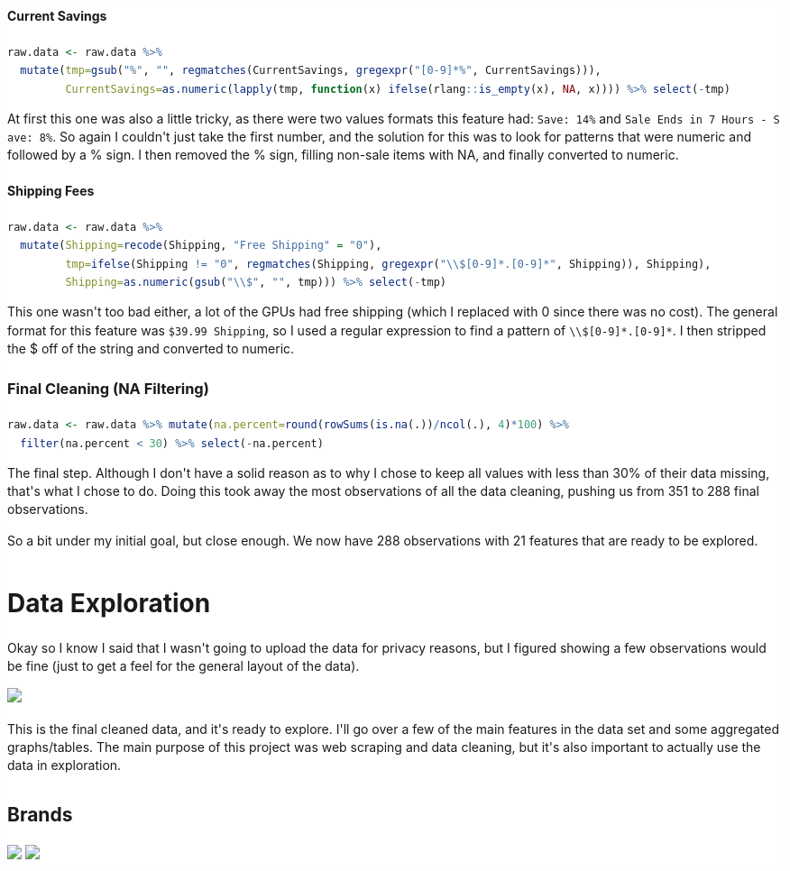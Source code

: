#### Current Savings
``` r
raw.data <- raw.data %>% 
  mutate(tmp=gsub("%", "", regmatches(CurrentSavings, gregexpr("[0-9]*%", CurrentSavings))),
         CurrentSavings=as.numeric(lapply(tmp, function(x) ifelse(rlang::is_empty(x), NA, x)))) %>% select(-tmp)
```
At first this one was also a little tricky, as there were two values formats this feature had: `Save: 14%` and `Sale Ends in 7 Hours - Save: 8%`. So again I couldn't just take the first number, and the solution for this was to look for patterns that were numeric and followed by a % sign. I then removed the % sign, filling non-sale items with NA, and finally converted to numeric.

#### Shipping Fees
``` r
raw.data <- raw.data %>% 
  mutate(Shipping=recode(Shipping, "Free Shipping" = "0"),
         tmp=ifelse(Shipping != "0", regmatches(Shipping, gregexpr("\\$[0-9]*.[0-9]*", Shipping)), Shipping),
         Shipping=as.numeric(gsub("\\$", "", tmp))) %>% select(-tmp)
```
This one wasn't too bad either, a lot of the GPUs had free shipping (which I replaced with 0 since there was no cost). The general format for this feature was `$39.99 Shipping`, so I used a regular expression to find a pattern of `\\$[0-9]*.[0-9]*`. I then stripped the $ off of the string and converted to numeric.

### Final Cleaning (NA Filtering)
``` r 
raw.data <- raw.data %>% mutate(na.percent=round(rowSums(is.na(.))/ncol(.), 4)*100) %>% 
  filter(na.percent < 30) %>% select(-na.percent)
```
The final step. Although I don't have a solid reason as to why I chose to keep all values with less than 30% of their data missing, that's what I chose to do. Doing this took away the most observations of all the data cleaning, pushing us from 351 to 288 final observations.

So a bit under my initial goal, but close enough. We now have 288 observations with 21 features that are ready to be explored.

# Data Exploration
Okay so I know I said that I wasn't going to upload the data for privacy reasons, but I figured showing a few observations would be fine (just to get a feel for the general layout of the data).

![](/images/gpuscraping_img/Head.png)

This is the final cleaned data, and it's ready to explore. I'll go over a few of the main features in the data set and some aggregated graphs/tables. The main purpose of this project was web scraping and data cleaning, but it's also important to actually use the data in exploration.

## Brands 

![](/images/gpuscraping_img/Brand.png) ![](/images/gpuscraping_img/BrandYearPrice.png) 
